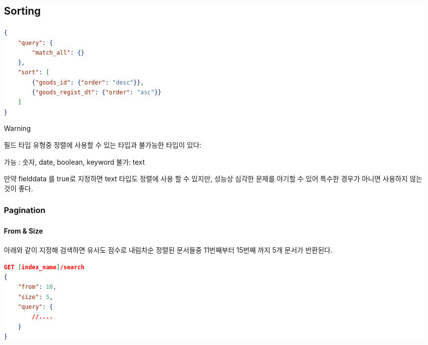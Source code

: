 ## Sorting
```json
{
    "query": {
        "match_all": {}
    },
    "sort": [
        {"goods_id": {"order": "desc"}},
        {"goods_regist_dt": {"order": "asc"}}
    ]
}
```

> [!warning] 
> 필드 타입 유형중 정렬에 사용할 수 있는 타입과 불가능한 타입이 있다:
> 
> 가능 : 숫자, date, boolean, keyword
> 불가: text
> 
> 만약 fielddata 를 true로 지정하면 text 타입도 정렬에 사용 할 수 있지만, 성능상 심각한 문제를 야기할 수 있어 특수한 경우가 아니면 사용하지 않는것이 좋다.

### Pagination
#### From & Size
아래와 같이 지정해 검색하면 유사도 점수로 내림차순 정렬된 문서들중 11번째부터 15번째 까지 5개 문서가 반환된다.
```json
GET [index_name]/search
{
	"from": 10,
	"size": 5,
	"query": {
		//....
	}
}
```

